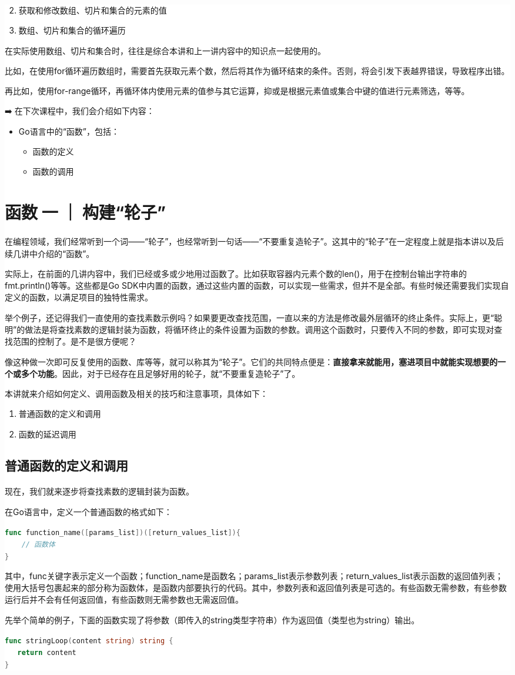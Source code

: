 2. 获取和修改数组、切片和集合的元素的值
    
3. 数组、切片和集合的循环遍历
    

在实际使用数组、切片和集合时，往往是综合本讲和上一讲内容中的知识点一起使用的。

比如，在使用for循环遍历数组时，需要首先获取元素个数，然后将其作为循环结束的条件。否则，将会引发下表越界错误，导致程序出错。

再比如，使用for-range循环，再循环体内使用元素的值参与其它运算，抑或是根据元素值或集合中键的值进行元素筛选，等等。

➡️ 在下次课程中，我们会介绍如下内容：

- Go语言中的“函数”，包括：
    
    - 函数的定义
        
    - 函数的调用
        

# 函数 一 ｜ 构建“轮子”

在编程领域，我们经常听到一个词——“轮子”，也经常听到一句话——“不要重复造轮子”。这其中的“轮子”在一定程度上就是指本讲以及后续几讲中介绍的“函数”。

实际上，在前面的几讲内容中，我们已经或多或少地用过函数了。比如获取容器内元素个数的len()，用于在控制台输出字符串的fmt.println()等等。这些都是Go SDK中内置的函数，通过这些内置的函数，可以实现一些需求，但并不是全部。有些时候还需要我们实现自定义的函数，以满足项目的独特性需求。

举个例子，还记得我们一直使用的查找素数示例吗？如果要更改查找范围，一直以来的方法是修改最外层循环的终止条件。实际上，更“聪明”的做法是将查找素数的逻辑封装为函数，将循环终止的条件设置为函数的参数。调用这个函数时，只要传入不同的参数，即可实现对查找范围的控制了。是不是很方便呢？

像这种做一次即可反复使用的函数、库等等，就可以称其为“轮子”。它们的共同特点便是：**直接拿来就能用，塞进项目中就能实现想要的一个或多个功能**。因此，对于已经存在且足够好用的轮子，就“不要重复造轮子”了。

本讲就来介绍如何定义、调用函数及相关的技巧和注意事项，具体如下：

1. 普通函数的定义和调用
    
2. 函数的延迟调用
    

## 普通函数的定义和调用

现在，我们就来逐步将查找素数的逻辑封装为函数。

在Go语言中，定义一个普通函数的格式如下：

```Go
func function_name([params_list])([return_values_list]){
    // 函数体
}
```

其中，func关键字表示定义一个函数；function_name是函数名；params_list表示参数列表；return_values_list表示函数的返回值列表；使用大括号包裹起来的部分称为函数体，是函数内部要执行的代码。其中，参数列表和返回值列表是可选的。有些函数无需参数，有些参数运行后并不会有任何返回值，有些函数则无需参数也无需返回值。

先举个简单的例子，下面的函数实现了将参数（即传入的string类型字符串）作为返回值（类型也为string）输出。

```Go
func stringLoop(content string) string {
   return content
}
```

